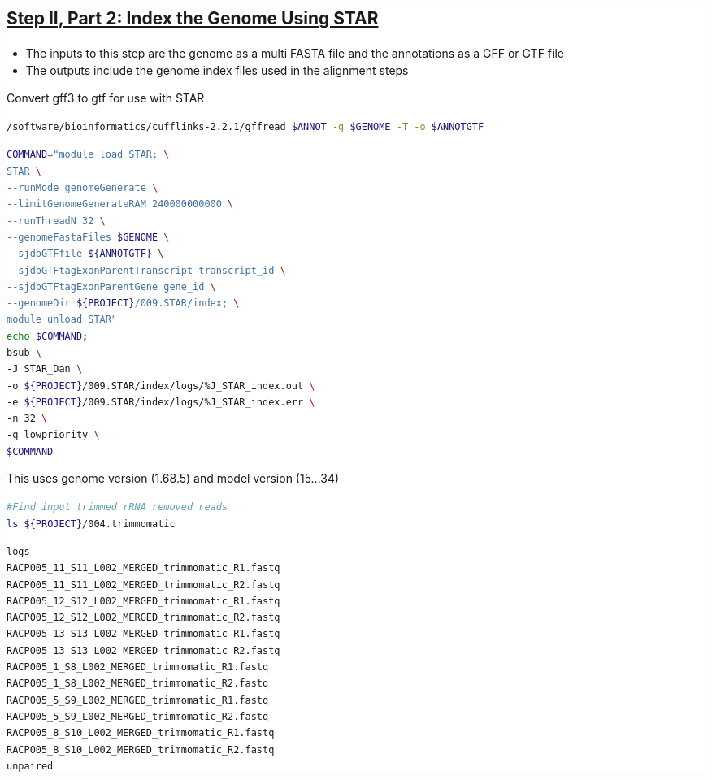## <u>Step II, Part 2: Index the Genome Using STAR</u>
* The inputs to this step are the genome as a multi FASTA file and the annotations as a GFF or GTF file
* The outputs include the genome index files used in the alignment steps

Convert gff3 to gtf for use with STAR


```bash
/software/bioinformatics/cufflinks-2.2.1/gffread $ANNOT -g $GENOME -T -o $ANNOTGTF
```


```bash
COMMAND="module load STAR; \
STAR \
--runMode genomeGenerate \
--limitGenomeGenerateRAM 240000000000 \
--runThreadN 32 \
--genomeFastaFiles $GENOME \
--sjdbGTFfile ${ANNOTGTF} \
--sjdbGTFtagExonParentTranscript transcript_id \
--sjdbGTFtagExonParentGene gene_id \
--genomeDir ${PROJECT}/009.STAR/index; \
module unload STAR"
echo $COMMAND;
bsub \
-J STAR_Dan \
-o ${PROJECT}/009.STAR/index/logs/%J_STAR_index.out \
-e ${PROJECT}/009.STAR/index/logs/%J_STAR_index.err \
-n 32 \
-q lowpriority \
$COMMAND
```

This uses genome version (1.68.5) and model version (15...34)


```bash
#Find input trimmed rRNA removed reads
ls ${PROJECT}/004.trimmomatic
```

    logs
    RACP005_11_S11_L002_MERGED_trimmomatic_R1.fastq
    RACP005_11_S11_L002_MERGED_trimmomatic_R2.fastq
    RACP005_12_S12_L002_MERGED_trimmomatic_R1.fastq
    RACP005_12_S12_L002_MERGED_trimmomatic_R2.fastq
    RACP005_13_S13_L002_MERGED_trimmomatic_R1.fastq
    RACP005_13_S13_L002_MERGED_trimmomatic_R2.fastq
    RACP005_1_S8_L002_MERGED_trimmomatic_R1.fastq
    RACP005_1_S8_L002_MERGED_trimmomatic_R2.fastq
    RACP005_5_S9_L002_MERGED_trimmomatic_R1.fastq
    RACP005_5_S9_L002_MERGED_trimmomatic_R2.fastq
    RACP005_8_S10_L002_MERGED_trimmomatic_R1.fastq
    RACP005_8_S10_L002_MERGED_trimmomatic_R2.fastq
    unpaired

